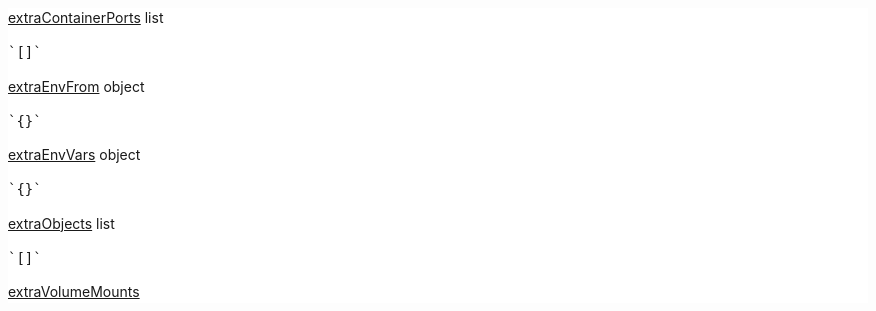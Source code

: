 </pre>
</div>
            </td>
            <td></td>
        </tr>
        <tr>
            <td id="extraContainerPorts"><a href="./values.yaml#L138">extraContainerPorts</a></td>
            <td>
list
</td>
            <td>
                <div>
<pre lang="">
`[]`
</pre>
</div>
            </td>
            <td></td>
        </tr>
        <tr>
            <td id="extraEnvFrom"><a href="./values.yaml#L156">extraEnvFrom</a></td>
            <td>
object
</td>
            <td>
                <div>
<pre lang="">
`{}`
</pre>
</div>
            </td>
            <td></td>
        </tr>
        <tr>
            <td id="extraEnvVars"><a href="./values.yaml#L144">extraEnvVars</a></td>
            <td>
object
</td>
            <td>
                <div>
<pre lang="">
`{}`
</pre>
</div>
            </td>
            <td></td>
        </tr>
        <tr>
            <td id="extraObjects"><a href="./values.yaml#L20">extraObjects</a></td>
            <td>
list
</td>
            <td>
                <div>
<pre lang="">
`[]`
</pre>
</div>
            </td>
            <td></td>
        </tr>
        <tr>
            <td id="extraVolumeMounts"><a href="./values.yaml#L256">extraVolumeMounts</a></td>
            <td>